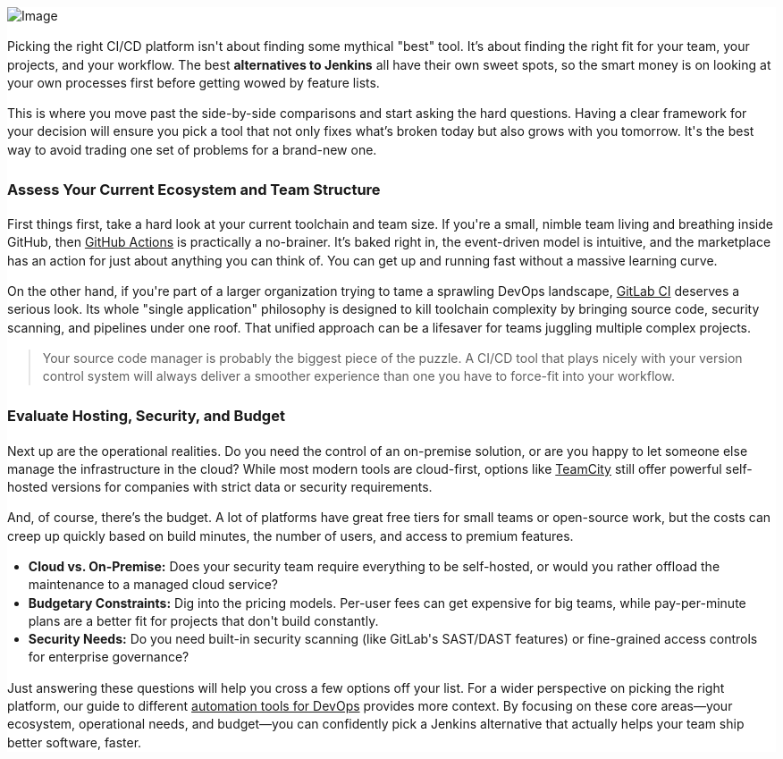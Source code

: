 ![Image](https://cdn.outrank.so/c504846a-b33a-4018-bc93-5bfa9be0f3af/da506ecb-23e9-4c37-91e3-70d8bfe07ef4.jpg)

Picking the right CI/CD platform isn't about finding some mythical "best" tool. It’s about finding the right fit for your team, your projects, and your workflow. The best **alternatives to Jenkins** all have their own sweet spots, so the smart money is on looking at your own processes first before getting wowed by feature lists.

This is where you move past the side-by-side comparisons and start asking the hard questions. Having a clear framework for your decision will ensure you pick a tool that not only fixes what’s broken today but also grows with you tomorrow. It's the best way to avoid trading one set of problems for a brand-new one.

### Assess Your Current Ecosystem and Team Structure

First things first, take a hard look at your current toolchain and team size. If you're a small, nimble team living and breathing inside GitHub, then [GitHub Actions](https://github.com/features/actions) is practically a no-brainer. It’s baked right in, the event-driven model is intuitive, and the marketplace has an action for just about anything you can think of. You can get up and running fast without a massive learning curve.

On the other hand, if you're part of a larger organization trying to tame a sprawling DevOps landscape, [GitLab CI](https://about.gitlab.com/stages-devops-lifecycle/continuous-integration/) deserves a serious look. Its whole "single application" philosophy is designed to kill toolchain complexity by bringing source code, security scanning, and pipelines under one roof. That unified approach can be a lifesaver for teams juggling multiple complex projects.

> Your source code manager is probably the biggest piece of the puzzle. A CI/CD tool that plays nicely with your version control system will always deliver a smoother experience than one you have to force-fit into your workflow.

### Evaluate Hosting, Security, and Budget

Next up are the operational realities. Do you need the control of an on-premise solution, or are you happy to let someone else manage the infrastructure in the cloud? While most modern tools are cloud-first, options like [TeamCity](https://www.jetbrains.com/teamcity/) still offer powerful self-hosted versions for companies with strict data or security requirements.

And, of course, there’s the budget. A lot of platforms have great free tiers for small teams or open-source work, but the costs can creep up quickly based on build minutes, the number of users, and access to premium features.

*   **Cloud vs. On-Premise:** Does your security team require everything to be self-hosted, or would you rather offload the maintenance to a managed cloud service?
*   **Budgetary Constraints:** Dig into the pricing models. Per-user fees can get expensive for big teams, while pay-per-minute plans are a better fit for projects that don't build constantly.
*   **Security Needs:** Do you need built-in security scanning (like GitLab's SAST/DAST features) or fine-grained access controls for enterprise governance?

Just answering these questions will help you cross a few options off your list. For a wider perspective on picking the right platform, our guide to different [automation tools for DevOps](https://codepushgo.com/blog/automation-tools-for-devops/) provides more context. By focusing on these core areas—your ecosystem, operational needs, and budget—you can confidently pick a Jenkins alternative that actually helps your team ship better software, faster.
